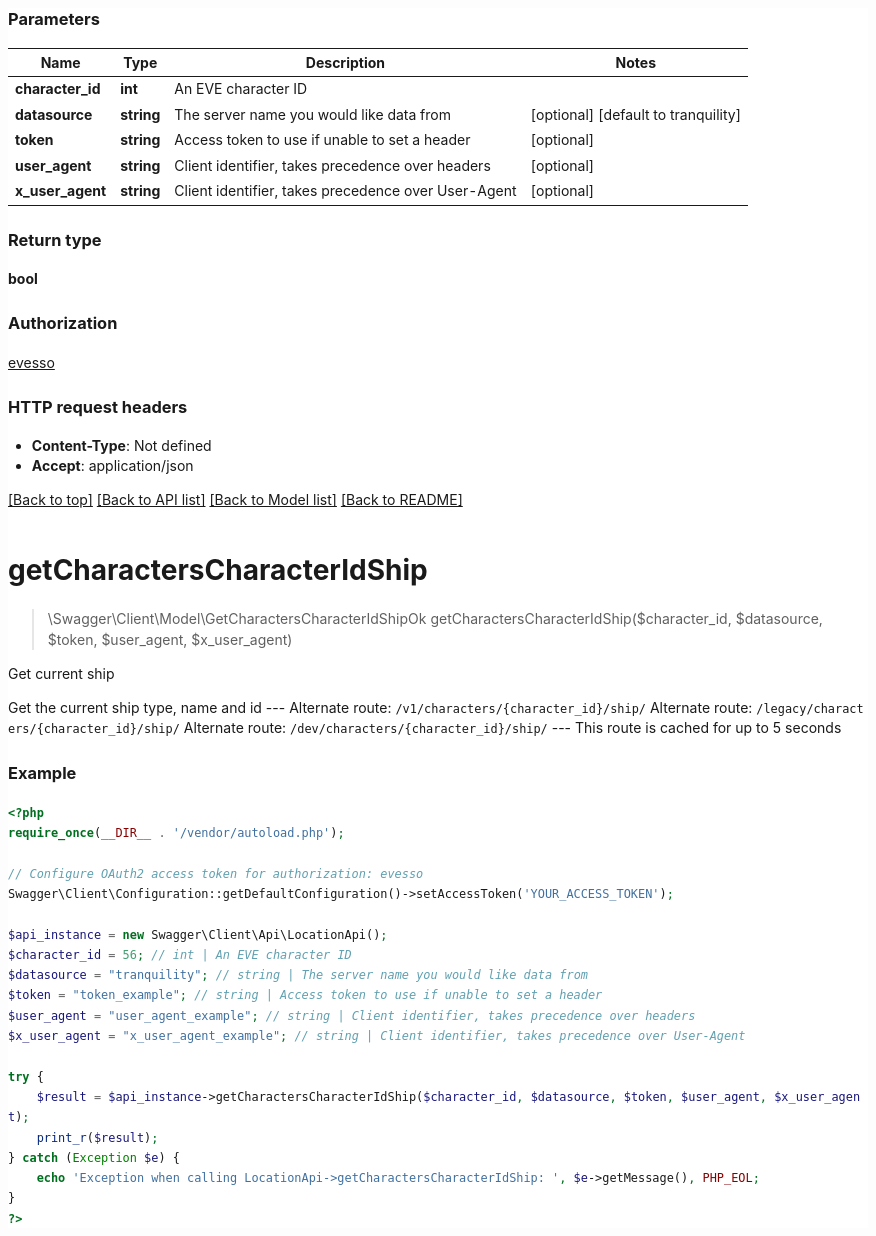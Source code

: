 ### Parameters

Name | Type | Description  | Notes
------------- | ------------- | ------------- | -------------
 **character_id** | **int**| An EVE character ID |
 **datasource** | **string**| The server name you would like data from | [optional] [default to tranquility]
 **token** | **string**| Access token to use if unable to set a header | [optional]
 **user_agent** | **string**| Client identifier, takes precedence over headers | [optional]
 **x_user_agent** | **string**| Client identifier, takes precedence over User-Agent | [optional]

### Return type

**bool**

### Authorization

[evesso](../../README.md#evesso)

### HTTP request headers

 - **Content-Type**: Not defined
 - **Accept**: application/json

[[Back to top]](#) [[Back to API list]](../../README.md#documentation-for-api-endpoints) [[Back to Model list]](../../README.md#documentation-for-models) [[Back to README]](../../README.md)

# **getCharactersCharacterIdShip**
> \Swagger\Client\Model\GetCharactersCharacterIdShipOk getCharactersCharacterIdShip($character_id, $datasource, $token, $user_agent, $x_user_agent)

Get current ship

Get the current ship type, name and id  --- Alternate route: `/v1/characters/{character_id}/ship/`  Alternate route: `/legacy/characters/{character_id}/ship/`  Alternate route: `/dev/characters/{character_id}/ship/`  --- This route is cached for up to 5 seconds

### Example
```php
<?php
require_once(__DIR__ . '/vendor/autoload.php');

// Configure OAuth2 access token for authorization: evesso
Swagger\Client\Configuration::getDefaultConfiguration()->setAccessToken('YOUR_ACCESS_TOKEN');

$api_instance = new Swagger\Client\Api\LocationApi();
$character_id = 56; // int | An EVE character ID
$datasource = "tranquility"; // string | The server name you would like data from
$token = "token_example"; // string | Access token to use if unable to set a header
$user_agent = "user_agent_example"; // string | Client identifier, takes precedence over headers
$x_user_agent = "x_user_agent_example"; // string | Client identifier, takes precedence over User-Agent

try {
    $result = $api_instance->getCharactersCharacterIdShip($character_id, $datasource, $token, $user_agent, $x_user_agent);
    print_r($result);
} catch (Exception $e) {
    echo 'Exception when calling LocationApi->getCharactersCharacterIdShip: ', $e->getMessage(), PHP_EOL;
}
?>
```
